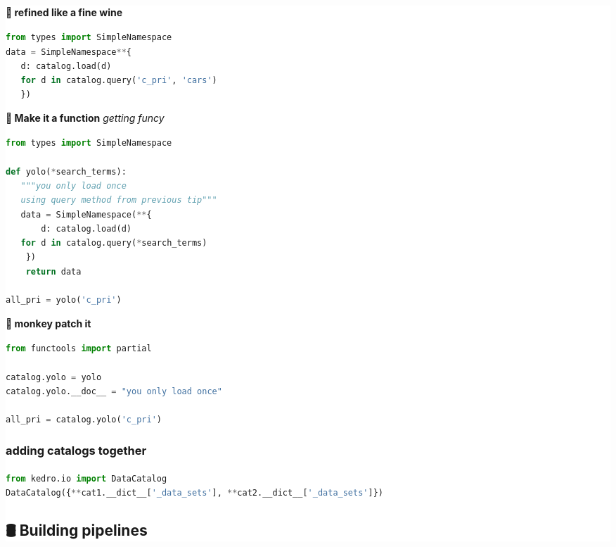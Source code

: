 **🍷 refined like a fine wine**

``` python
from types import SimpleNamespace
data = SimpleNamespace**{
   d: catalog.load(d)
   for d in catalog.query('c_pri', 'cars')
   })
```

**🧀 Make it a function**
_getting funcy_

``` python
from types import SimpleNamespace

def yolo(*search_terms):
   """you only load once
   using query method from previous tip"""
   data = SimpleNamespace(**{
       d: catalog.load(d)
   for d in catalog.query(*search_terms)
    })
    return data

all_pri = yolo('c_pri')
```

**🐒 monkey patch it**

``` python
from functools import partial

catalog.yolo = yolo
catalog.yolo.__doc__ = "you only load once"

all_pri = catalog.yolo('c_pri')
```


### adding catalogs together

``` python
from kedro.io import DataCatalog
DataCatalog({**cat1.__dict__['_data_sets'], **cat2.__dict__['_data_sets']})
```
## 🛢 Building pipelines
